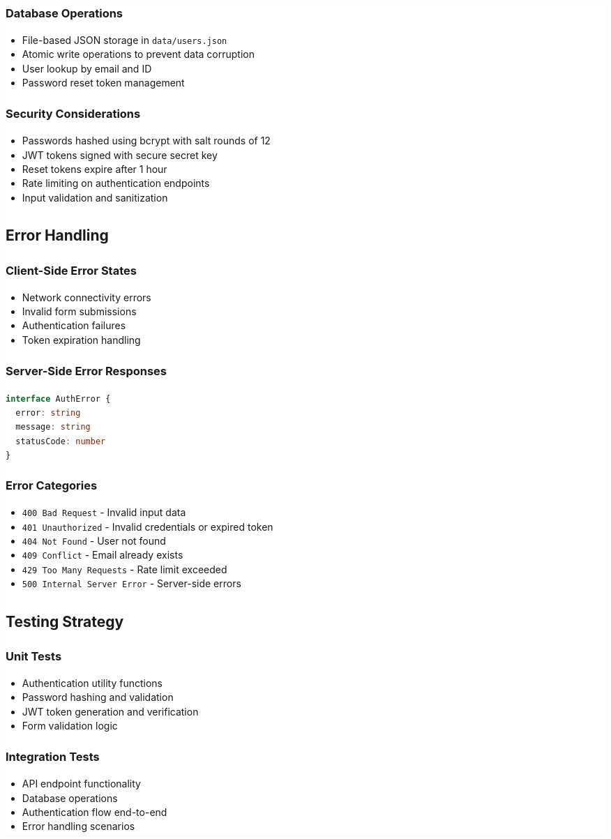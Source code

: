 ```json
```

### Database Operations
- File-based JSON storage in `data/users.json`
- Atomic write operations to prevent data corruption
- User lookup by email and ID
- Password reset token management

### Security Considerations
- Passwords hashed using bcrypt with salt rounds of 12
- JWT tokens signed with secure secret key
- Reset tokens expire after 1 hour
- Rate limiting on authentication endpoints
- Input validation and sanitization

## Error Handling

### Client-Side Error States
- Network connectivity errors
- Invalid form submissions
- Authentication failures
- Token expiration handling

### Server-Side Error Responses
```typescript
interface AuthError {
  error: string
  message: string
  statusCode: number
}
```

### Error Categories
- `400 Bad Request` - Invalid input data
- `401 Unauthorized` - Invalid credentials or expired token
- `404 Not Found` - User not found
- `409 Conflict` - Email already exists
- `429 Too Many Requests` - Rate limit exceeded
- `500 Internal Server Error` - Server-side errors

## Testing Strategy

### Unit Tests
- Authentication utility functions
- Password hashing and validation
- JWT token generation and verification
- Form validation logic

### Integration Tests
- API endpoint functionality
- Database operations
- Authentication flow end-to-end
- Error handling scenarios
